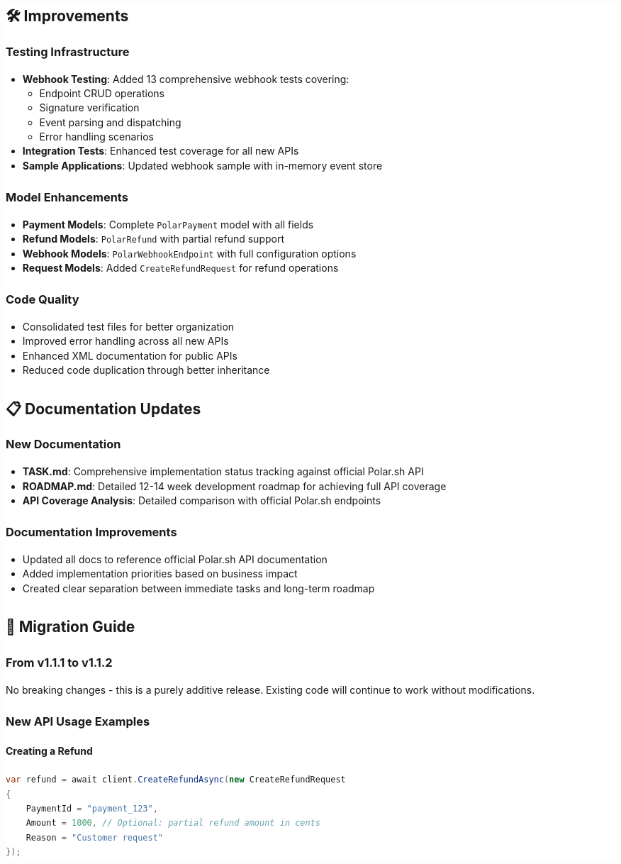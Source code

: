 ## 🛠️ Improvements

### Testing Infrastructure
- **Webhook Testing**: Added 13 comprehensive webhook tests covering:
  - Endpoint CRUD operations
  - Signature verification
  - Event parsing and dispatching
  - Error handling scenarios
- **Integration Tests**: Enhanced test coverage for all new APIs
- **Sample Applications**: Updated webhook sample with in-memory event store

### Model Enhancements
- **Payment Models**: Complete `PolarPayment` model with all fields
- **Refund Models**: `PolarRefund` with partial refund support
- **Webhook Models**: `PolarWebhookEndpoint` with full configuration options
- **Request Models**: Added `CreateRefundRequest` for refund operations

### Code Quality
- Consolidated test files for better organization
- Improved error handling across all new APIs
- Enhanced XML documentation for public APIs
- Reduced code duplication through better inheritance

## 📋 Documentation Updates

### New Documentation
- **TASK.md**: Comprehensive implementation status tracking against official Polar.sh API
- **ROADMAP.md**: Detailed 12-14 week development roadmap for achieving full API coverage
- **API Coverage Analysis**: Detailed comparison with official Polar.sh endpoints

### Documentation Improvements
- Updated all docs to reference official Polar.sh API documentation
- Added implementation priorities based on business impact
- Created clear separation between immediate tasks and long-term roadmap

## 🔄 Migration Guide

### From v1.1.1 to v1.1.2
No breaking changes - this is a purely additive release. Existing code will continue to work without modifications.

### New API Usage Examples

#### Creating a Refund
```csharp
var refund = await client.CreateRefundAsync(new CreateRefundRequest
{
    PaymentId = "payment_123",
    Amount = 1000, // Optional: partial refund amount in cents
    Reason = "Customer request"
});
```

